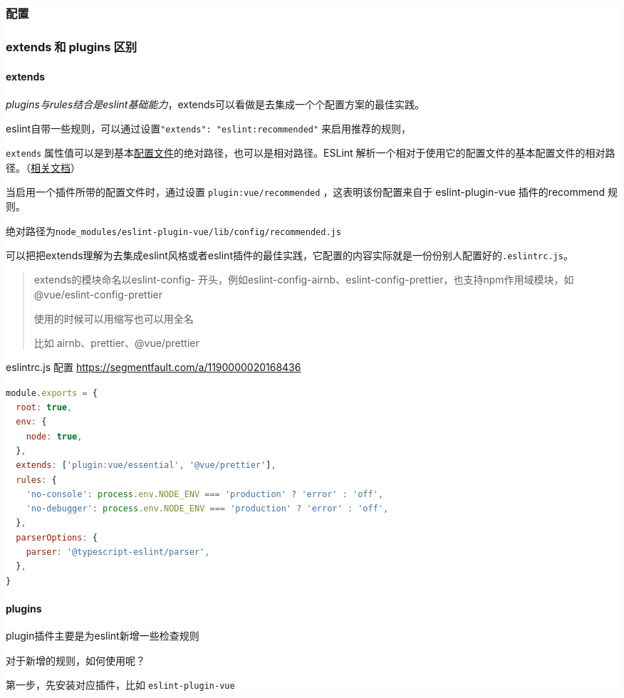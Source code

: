 

### 配置

### extends 和 plugins 区别

#### extends

*plugins与rules结合是eslint基础能力*，extends可以看做是去集成一个个配置方案的最佳实践。

eslint自带一些规则，可以通过设置`"extends": "eslint:recommended"` 来启用推荐的规则，

`extends` 属性值可以是到基本[配置文件](https://cn.eslint.org/docs/user-guide/configuring#using-configuration-files)的绝对路径，也可以是相对路径。ESLint 解析一个相对于使用它的配置文件的基本配置文件的相对路径。（[相关文档](https://cn.eslint.org/docs/user-guide/configuring#using-a-configuration-file)）

当启用一个插件所带的配置文件时，通过设置 `plugin:vue/recommended` ，这表明该份配置来自于 eslint-plugin-vue 插件的recommend 规则。

绝对路径为`node_modules/eslint-plugin-vue/lib/config/recommended.js` 

可以把把extends理解为去集成eslint风格或者eslint插件的最佳实践，它配置的内容实际就是一份份别人配置好的`.eslintrc.js`。



> extends的模块命名以eslint-config- 开头，例如eslint-config-airnb、eslint-config-prettier，也支持npm作用域模块，如@vue/eslint-config-prettier
>
> 使用的时候可以用缩写也可以用全名
>
> 比如 airnb、prettier、@vue/prettier

eslintrc.js 配置 https://segmentfault.com/a/1190000020168436

```js
module.exports = {
  root: true,
  env: {
    node: true,
  },
  extends: ['plugin:vue/essential', '@vue/prettier'],
  rules: {
    'no-console': process.env.NODE_ENV === 'production' ? 'error' : 'off',
    'no-debugger': process.env.NODE_ENV === 'production' ? 'error' : 'off',
  },
  parserOptions: {
    parser: '@typescript-eslint/parser',
  },
}
```



#### plugins

plugin插件主要是为eslint新增一些检查规则

对于新增的规则，如何使用呢？

第一步，先安装对应插件，比如 `eslint-plugin-vue` 

